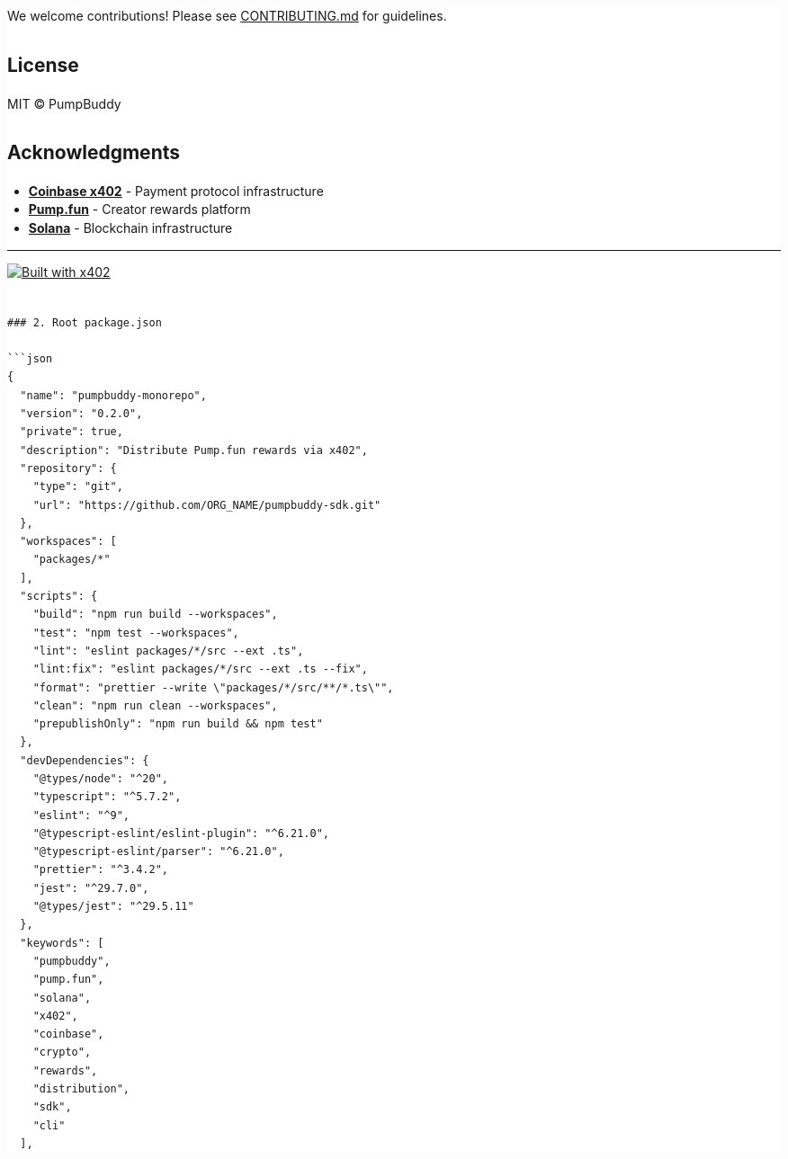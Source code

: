 We welcome contributions! Please see [CONTRIBUTING.md](CONTRIBUTING.md) for guidelines.

## License

MIT © PumpBuddy

## Acknowledgments

- **[Coinbase x402](https://github.com/coinbase/x402)** - Payment protocol infrastructure
- **[Pump.fun](https://pump.fun)** - Creator rewards platform
- **[Solana](https://solana.com)** - Blockchain infrastructure

---

[![Built with x402](https://img.shields.io/badge/Built%20with-x402%20by%20Coinbase-00FF7F?style=for-the-badge)](https://github.com/coinbase/x402)
```

### 2. Root package.json

```json
{
  "name": "pumpbuddy-monorepo",
  "version": "0.2.0",
  "private": true,
  "description": "Distribute Pump.fun rewards via x402",
  "repository": {
    "type": "git",
    "url": "https://github.com/ORG_NAME/pumpbuddy-sdk.git"
  },
  "workspaces": [
    "packages/*"
  ],
  "scripts": {
    "build": "npm run build --workspaces",
    "test": "npm test --workspaces",
    "lint": "eslint packages/*/src --ext .ts",
    "lint:fix": "eslint packages/*/src --ext .ts --fix",
    "format": "prettier --write \"packages/*/src/**/*.ts\"",
    "clean": "npm run clean --workspaces",
    "prepublishOnly": "npm run build && npm test"
  },
  "devDependencies": {
    "@types/node": "^20",
    "typescript": "^5.7.2",
    "eslint": "^9",
    "@typescript-eslint/eslint-plugin": "^6.21.0",
    "@typescript-eslint/parser": "^6.21.0",
    "prettier": "^3.4.2",
    "jest": "^29.7.0",
    "@types/jest": "^29.5.11"
  },
  "keywords": [
    "pumpbuddy",
    "pump.fun",
    "solana",
    "x402",
    "coinbase",
    "crypto",
    "rewards",
    "distribution",
    "sdk",
    "cli"
  ],
```